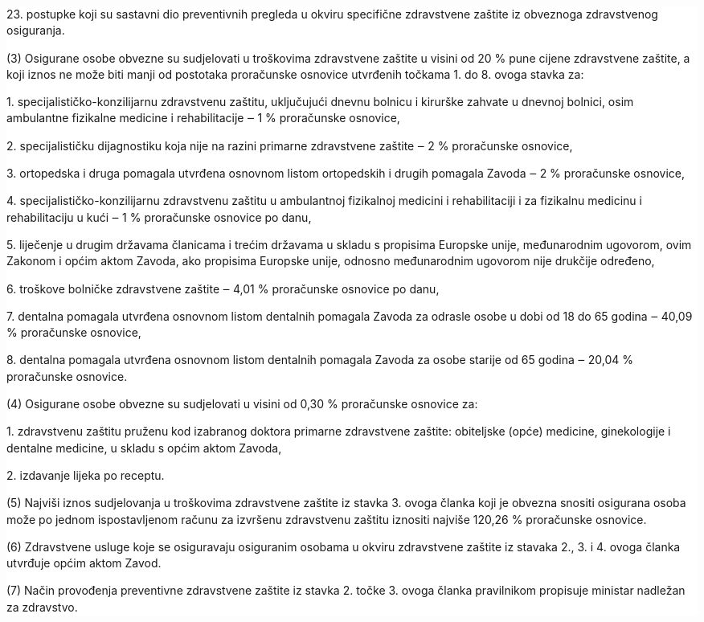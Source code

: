 23\. postupke koji su sastavni dio preventivnih pregleda u okviru
specifične zdravstvene zaštite iz obveznoga zdravstvenog osiguranja.

\(3\) Osigurane osobe obvezne su sudjelovati u troškovima zdravstvene
zaštite u visini od 20 % pune cijene zdravstvene zaštite, a koji iznos
ne može biti manji od postotaka proračunske osnovice utvrđenih
točkama 1. do 8. ovoga stavka za:

1\. specijalističko-konzilijarnu zdravstvenu zaštitu, uključujući dnevnu
bolnicu i kirurške zahvate u dnevnoj bolnici, osim ambulantne fizikalne
medicine i rehabilitacije ‒ 1 % proračunske osnovice,

2\. specijalističku dijagnostiku koja nije na razini primarne
zdravstvene zaštite ‒ 2 % proračunske osnovice,

3\. ortopedska i druga pomagala utvrđena osnovnom listom ortopedskih i
drugih pomagala Zavoda ‒ 2 % proračunske osnovice,

4\. specijalističko-konzilijarnu zdravstvenu zaštitu u ambulantnoj
fizikalnoj medicini i rehabilitaciji i za fizikalnu medicinu i
rehabilitaciju u kući ‒ 1 % proračunske osnovice po danu,

5\. liječenje u drugim državama članicama i trećim državama u skladu s
propisima Europske unije, međunarodnim ugovorom, ovim Zakonom i općim
aktom Zavoda, ako propisima Europske unije, odnosno međunarodnim
ugovorom nije drukčije određeno,

6\. troškove bolničke zdravstvene zaštite ‒ 4,01 % proračunske osnovice
po danu,

7\. dentalna pomagala utvrđena osnovnom listom dentalnih pomagala Zavoda
za odrasle osobe u dobi od 18 do 65 godina ‒ 40,09 % proračunske
osnovice,

8\. dentalna pomagala utvrđena osnovnom listom dentalnih pomagala Zavoda
za osobe starije od 65 godina ‒ 20,04 % proračunske osnovice.

\(4\) Osigurane osobe obvezne su sudjelovati u visini od 0,30 %
proračunske osnovice za:

1\. zdravstvenu zaštitu pruženu kod izabranog doktora primarne
zdravstvene zaštite: obiteljske (opće) medicine, ginekologije i dentalne
medicine, u skladu s općim aktom Zavoda,

2\. izdavanje lijeka po receptu.

\(5\) Najviši iznos sudjelovanja u troškovima zdravstvene zaštite iz
stavka 3. ovoga članka koji je obvezna snositi osigurana osoba može po
jednom ispostavljenom računu za izvršenu zdravstvenu zaštitu iznositi
najviše 120,26 % proračunske osnovice.

\(6\) Zdravstvene usluge koje se osiguravaju osiguranim osobama u okviru
zdravstvene zaštite iz stavaka 2., 3. i 4. ovoga članka utvrđuje općim
aktom Zavod.

\(7\) Način provođenja preventivne zdravstvene zaštite iz stavka 2.
točke 3. ovoga članka pravilnikom propisuje ministar nadležan za
zdravstvo.
